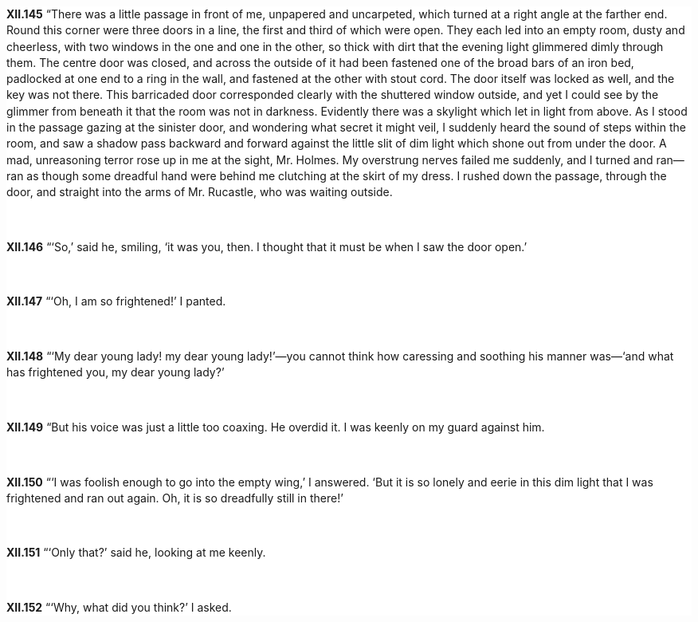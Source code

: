 **XII.145**	“There was a little passage in front of me, unpapered and uncarpeted, which turned at a right angle at the farther end. Round this corner were three doors in a line, the first and third of which were open. They each led into an empty room, dusty and cheerless, with two windows in the one and one in the other, so thick with dirt that the evening light glimmered dimly through them. The centre door was closed, and across the outside of it had been fastened one of the broad bars of an iron bed, padlocked at one end to a ring in the wall, and fastened at the other with stout cord. The door itself was locked as well, and the key was not there. This barricaded door corresponded clearly with the shuttered window outside, and yet I could see by the glimmer from beneath it that the room was not in darkness. Evidently there was a skylight which let in light from above. As I stood in the passage gazing at the sinister door, and wondering what secret it might veil, I suddenly heard the sound of steps within the room, and saw a shadow pass backward and forward against the little slit of dim light which shone out from under the door. A mad, unreasoning terror rose up in me at the sight, Mr. Holmes. My overstrung nerves failed me suddenly, and I turned and ran—ran as though some dreadful hand were behind me clutching at the skirt of my dress. I rushed down the passage, through the door, and straight into the arms of Mr. Rucastle, who was waiting outside.



&nbsp;

**XII.146**	“‘So,’ said he, smiling, ‘it was you, then. I thought that it must be when I saw the door open.’



&nbsp;

**XII.147**	“‘Oh, I am so frightened!’ I panted.



&nbsp;

**XII.148**	“‘My dear young lady! my dear young lady!’—you cannot think how caressing and soothing his manner was—‘and what has frightened you, my dear young lady?’



&nbsp;

**XII.149**	“But his voice was just a little too coaxing. He overdid it. I was keenly on my guard against him.



&nbsp;

**XII.150**	“‘I was foolish enough to go into the empty wing,’ I answered. ‘But it is so lonely and eerie in this dim light that I was frightened and ran out again. Oh, it is so dreadfully still in there!’



&nbsp;

**XII.151**	“‘Only that?’ said he, looking at me keenly.



&nbsp;

**XII.152**	“‘Why, what did you think?’ I asked.


